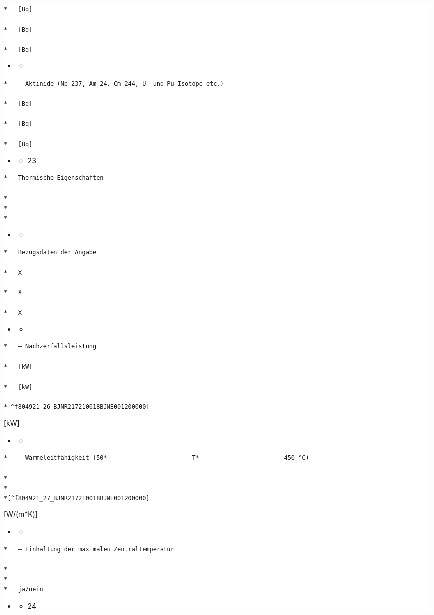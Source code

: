     *   [Bq]

    *   [Bq]

    *   [Bq]


*    *
    *   – Aktinide (Np-237, Am-24, Cm-244, U- und Pu-Isotope etc.)

    *   [Bq]

    *   [Bq]

    *   [Bq]


*    *   23

    *   Thermische Eigenschaften

    *
    *
    *

*    *
    *   Bezugsdaten der Angabe

    *   X

    *   X

    *   X


*    *
    *   – Nachzerfallsleistung

    *   [kW]

    *   [kW]

    *[^f804921_26_BJNR217210018BJNE001200000]
   [kW]


*    *
    *   – Wärmeleitfähigkeit (50*                        T*                        450 °C)

    *
    *
    *[^f804921_27_BJNR217210018BJNE001200000]
   [W/(m\*K)]


*    *
    *   – Einhaltung der maximalen Zentraltemperatur

    *
    *
    *   ja/nein


*    *   24


[^f804921_09_BJNR217210018BJNE001200000]:     Amtl. Anm.: KWG steht für das Verursacherkürzel.
[^f804921_10_BJNR217210018BJNE001200000]:     Amtl. Anm.: 2016 steht für das Jahr der Erfassung.
[^f804921_11_BJNR217210018BJNE001200000]:     Amtl. Anm.: R steht für den Verarbeitungszustand.
[^f804921_12_BJNR217210018BJNE001200000]:     Amtl. Anm.: 000001 steht für die eindeutige Nummer bezogen auf \_EKWG2016R.
[^f804921_13_BJNR217210018BJNE001200000]:     Amtl. Anm.: KWG steht für das Verursacherkürzel.
[^f804921_14_BJNR217210018BJNE001200000]:     Amtl. Anm.: 000002 steht für die eindeutige Nummer bezogen auf KWG.
[^f804921_15_BJNR217210018BJNE001200000]:     Amtl. Anm.: Sofern vorhanden.
[^f804921_16_BJNR217210018BJNE001200000]:     Amtl. Anm.: Nach Spezifikation der jeweils annehmenden Anlage (Konditionierungsstätte, Zwischenlager, Landessammelstelle, Endlager).
[^f804921_17_BJNR217210018BJNE001200000]:     Amtl. Anm.: M = Messung, B = Berechnung, A = Abschätzung. Sofern die Art der Aktivitätsbestimmung nicht unter Nr. 19.1 bis 19.n nuklidbezogen angegeben ist.
[^f804921_18_BJNR217210018BJNE001200000]:     Amtl. Anm.: Sofern vorhanden.
[^f804921_19_BJNR217210018BJNE001200000]:     Amtl. Anm.: Endlagergerechte Bezeichnung oder Klassifizierung gemäß Festlegung durch den Dritten nach § 9a Absatz 3 Satz 2 zweiter Halbsatz des Atomgesetzes.
[^f804921_20_BJNR217210018BJNE001200000]:     Amtl. Anm.: Anzugeben sind die Kennungen der zum Zwischenprodukt verarbeiteten Rohabfälle bzw. die Kennungen der zum Abfallprodukt verarbeiteten Zwischenprodukte.
[^f804921_21_BJNR217210018BJNE001200000]:     Amtl. Anm.: Endlagergerechte Bezeichnung oder Klassifizierung gemäß Festlegung durch den Dritten nach § 9a Absatz 3 Satz 2 zweiter Halbsatz des Atomgesetzes.
[^f804921_22_BJNR217210018BJNE001200000]:     Amtl. Anm.: Endlagergerechte Bezeichnung oder Klassifizierung gemäß Festlegung durch den Dritten nach § 9a Absatz 3 Satz 2 zweiter Halbsatz des Atomgesetzes.
[^f804921_23_BJNR217210018BJNE001200000]:     Amtl. Anm.: Im Falle der Zwischenlagerung nur anzugeben, wenn durch die Annahmebedingungen des Zwischenlagers gefordert.
[^f804921_24_BJNR217210018BJNE001200000]:     Amtl. Anm.: Die Parameter wurden für die in der verkehrsrechtlichen Zulassung und lagerrechtlichen Genehmigung festgelegten Randbedingungen ausgelegt und bewertet.
[^f804921_25_BJNR217210018BJNE001200000]:     Amtl. Anm.: Nur für verglaste radioaktive Abfälle.
[^f804921_26_BJNR217210018BJNE001200000]:     Amtl. Anm.: Nur für verglaste radioaktive Abfälle.
[^f804921_27_BJNR217210018BJNE001200000]:     Amtl. Anm.: Bei Brennelementen aus Siedewasserreaktoren ggf. mit Brennelementkasten.
[^f804921_28_BJNR217210018BJNE001200000]:     Amtl. Anm.: Bei Brennelementen aus Siedewasserreaktoren ggf. mit Brennelementkasten.
[^f804921_29_BJNR217210018BJNE001200000]:     Amtl. Anm.: Angabe von abdeckenden Werten.
[^f804921_30_BJNR217210018BJNE001200000]:     Amtl. Anm.: Identifikationsnummer des Brennelements, aus dem der Brennstab entnommen wurde, sowie Position des Brennstabs.
[^f804921_31_BJNR217210018BJNE001200000]:     Amtl. Anm.: Die Standzeit der Brennelemente im Reaktor lässt sich über den Abbrand und die Anzahl der unterzogenen Reaktorzyklen ableiten.
[^f804921_32_BJNR217210018BJNE001200000]:     Amtl. Anm.: Sofern gemessene Werte vorhanden.